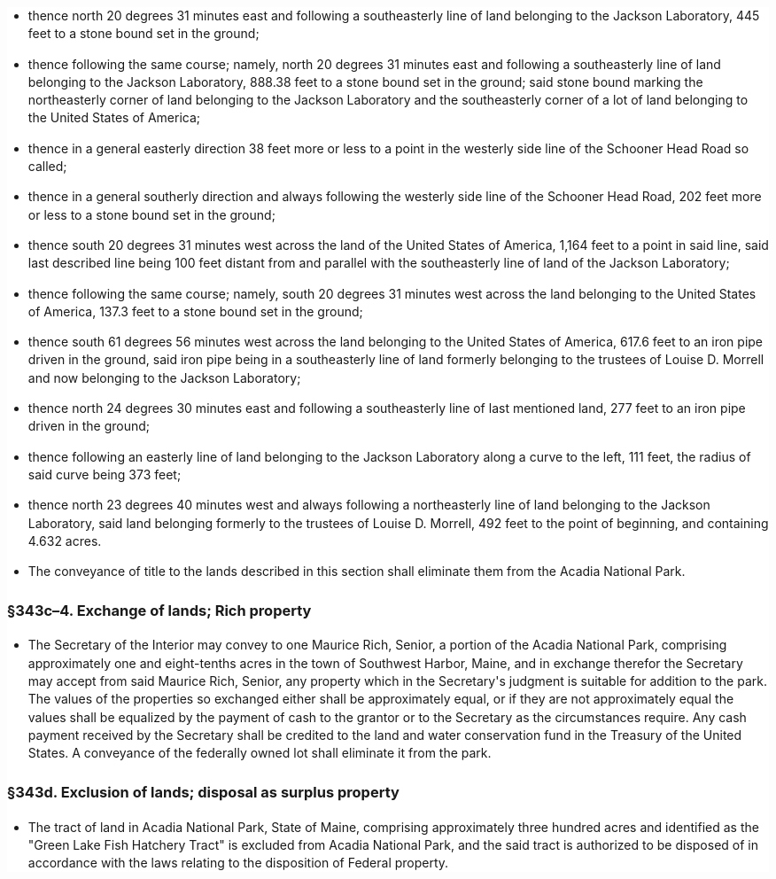   * thence north 20 degrees 31 minutes east and following a southeasterly line of land belonging to the Jackson Laboratory, 445 feet to a stone bound set in the ground;

  * thence following the same course; namely, north 20 degrees 31 minutes east and following a southeasterly line of land belonging to the Jackson Laboratory, 888.38 feet to a stone bound set in the ground; said stone bound marking the northeasterly corner of land belonging to the Jackson Laboratory and the southeasterly corner of a lot of land belonging to the United States of America;

  * thence in a general easterly direction 38 feet more or less to a point in the westerly side line of the Schooner Head Road so called;

  * thence in a general southerly direction and always following the westerly side line of the Schooner Head Road, 202 feet more or less to a stone bound set in the ground;

  * thence south 20 degrees 31 minutes west across the land of the United States of America, 1,164 feet to a point in said line, said last described line being 100 feet distant from and parallel with the southeasterly line of land of the Jackson Laboratory;

  * thence following the same course; namely, south 20 degrees 31 minutes west across the land belonging to the United States of America, 137.3 feet to a stone bound set in the ground;

  * thence south 61 degrees 56 minutes west across the land belonging to the United States of America, 617.6 feet to an iron pipe driven in the ground, said iron pipe being in a southeasterly line of land formerly belonging to the trustees of Louise D. Morrell and now belonging to the Jackson Laboratory;

  * thence north 24 degrees 30 minutes east and following a southeasterly line of last mentioned land, 277 feet to an iron pipe driven in the ground;

  * thence following an easterly line of land belonging to the Jackson Laboratory along a curve to the left, 111 feet, the radius of said curve being 373 feet;

  * thence north 23 degrees 40 minutes west and always following a northeasterly line of land belonging to the Jackson Laboratory, said land belonging formerly to the trustees of Louise D. Morrell, 492 feet to the point of beginning, and containing 4.632 acres.


* The conveyance of title to the lands described in this section shall eliminate them from the Acadia National Park.

### §343c–4. Exchange of lands; Rich property
* The Secretary of the Interior may convey to one Maurice Rich, Senior, a portion of the Acadia National Park, comprising approximately one and eight-tenths acres in the town of Southwest Harbor, Maine, and in exchange therefor the Secretary may accept from said Maurice Rich, Senior, any property which in the Secretary's judgment is suitable for addition to the park. The values of the properties so exchanged either shall be approximately equal, or if they are not approximately equal the values shall be equalized by the payment of cash to the grantor or to the Secretary as the circumstances require. Any cash payment received by the Secretary shall be credited to the land and water conservation fund in the Treasury of the United States. A conveyance of the federally owned lot shall eliminate it from the park.

### §343d. Exclusion of lands; disposal as surplus property
* The tract of land in Acadia National Park, State of Maine, comprising approximately three hundred acres and identified as the "Green Lake Fish Hatchery Tract" is excluded from Acadia National Park, and the said tract is authorized to be disposed of in accordance with the laws relating to the disposition of Federal property.